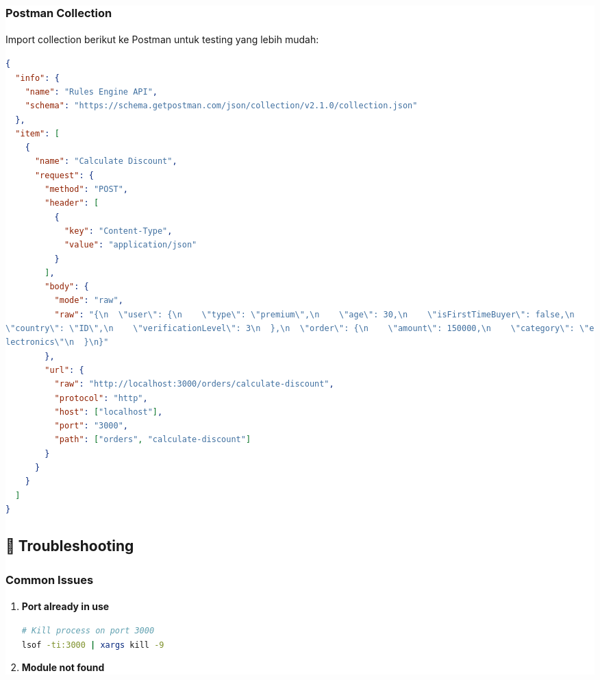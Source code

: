 ### Postman Collection

Import collection berikut ke Postman untuk testing yang lebih mudah:

```json
{
  "info": {
    "name": "Rules Engine API",
    "schema": "https://schema.getpostman.com/json/collection/v2.1.0/collection.json"
  },
  "item": [
    {
      "name": "Calculate Discount",
      "request": {
        "method": "POST",
        "header": [
          {
            "key": "Content-Type",
            "value": "application/json"
          }
        ],
        "body": {
          "mode": "raw",
          "raw": "{\n  \"user\": {\n    \"type\": \"premium\",\n    \"age\": 30,\n    \"isFirstTimeBuyer\": false,\n    \"country\": \"ID\",\n    \"verificationLevel\": 3\n  },\n  \"order\": {\n    \"amount\": 150000,\n    \"category\": \"electronics\"\n  }\n}"
        },
        "url": {
          "raw": "http://localhost:3000/orders/calculate-discount",
          "protocol": "http",
          "host": ["localhost"],
          "port": "3000",
          "path": ["orders", "calculate-discount"]
        }
      }
    }
  ]
}
```

## 🚨 Troubleshooting

### Common Issues

1. **Port already in use**

   ```bash
   # Kill process on port 3000
   lsof -ti:3000 | xargs kill -9
   ```

2. **Module not found**
